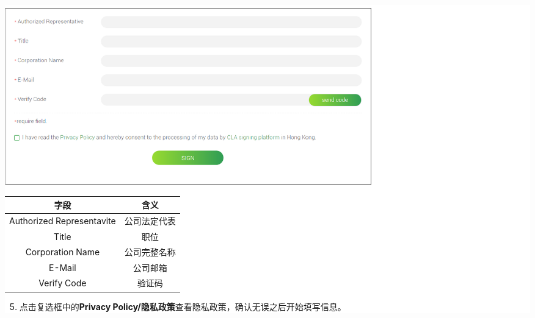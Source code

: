 <img src="./img/4.png" width="600" height="300" alt="CLA签署页面" align="center"></p>
</li>
</ol>

<table>
<thead>
<tr>
<th align="center">字段</th>
<th align="center">含义</th>
</tr>
</thead>
<tbody>
<tr>
<td align="center">Authorized Representavite</td>
<td align="center">公司法定代表</td>
</tr>
<tr>
<td align="center">Title</td>
<td align="center">职位</td>
</tr>
<tr>
<td align="center">Corporation Name</td>
<td align="center">公司完整名称</td>
</tr>
<tr>
<td align="center">E-Mail</td>
<td align="center">公司邮箱</td>
</tr>
<tr>
<td align="center">Verify Code</td>
<td align="center">验证码</td>
</tr>
</tbody>
</table><ol start="5">
<li>
<p>点击复选框中的<strong>Privacy Policy/隐私政策</strong>查看隐私政策，确认无误之后开始填写信息。<br>